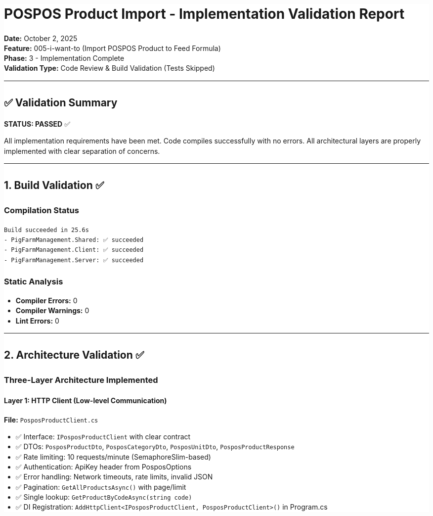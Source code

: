 # POSPOS Product Import - Implementation Validation Report
**Date:** October 2, 2025  
**Feature:** 005-i-want-to (Import POSPOS Product to Feed Formula)  
**Phase:** 3 - Implementation Complete  
**Validation Type:** Code Review & Build Validation (Tests Skipped)

---

## ✅ Validation Summary

**STATUS: PASSED** ✅

All implementation requirements have been met. Code compiles successfully with no errors. All architectural layers are properly implemented with clear separation of concerns.

---

## 1. Build Validation ✅

### Compilation Status
```
Build succeeded in 25.6s
- PigFarmManagement.Shared: ✅ succeeded
- PigFarmManagement.Client: ✅ succeeded  
- PigFarmManagement.Server: ✅ succeeded
```

### Static Analysis
- **Compiler Errors:** 0
- **Compiler Warnings:** 0
- **Lint Errors:** 0

---

## 2. Architecture Validation ✅

### Three-Layer Architecture Implemented

#### Layer 1: HTTP Client (Low-level Communication)
**File:** `PosposProductClient.cs`
- ✅ Interface: `IPosposProductClient` with clear contract
- ✅ DTOs: `PosposProductDto`, `PosposCategoryDto`, `PosposUnitDto`, `PosposProductResponse`
- ✅ Rate limiting: 10 requests/minute (SemaphoreSlim-based)
- ✅ Authentication: ApiKey header from PosposOptions
- ✅ Error handling: Network timeouts, rate limits, invalid JSON
- ✅ Pagination: `GetAllProductsAsync()` with page/limit
- ✅ Single lookup: `GetProductByCodeAsync(string code)`
- ✅ DI Registration: `AddHttpClient<IPosposProductClient, PosposProductClient>()` in Program.cs
